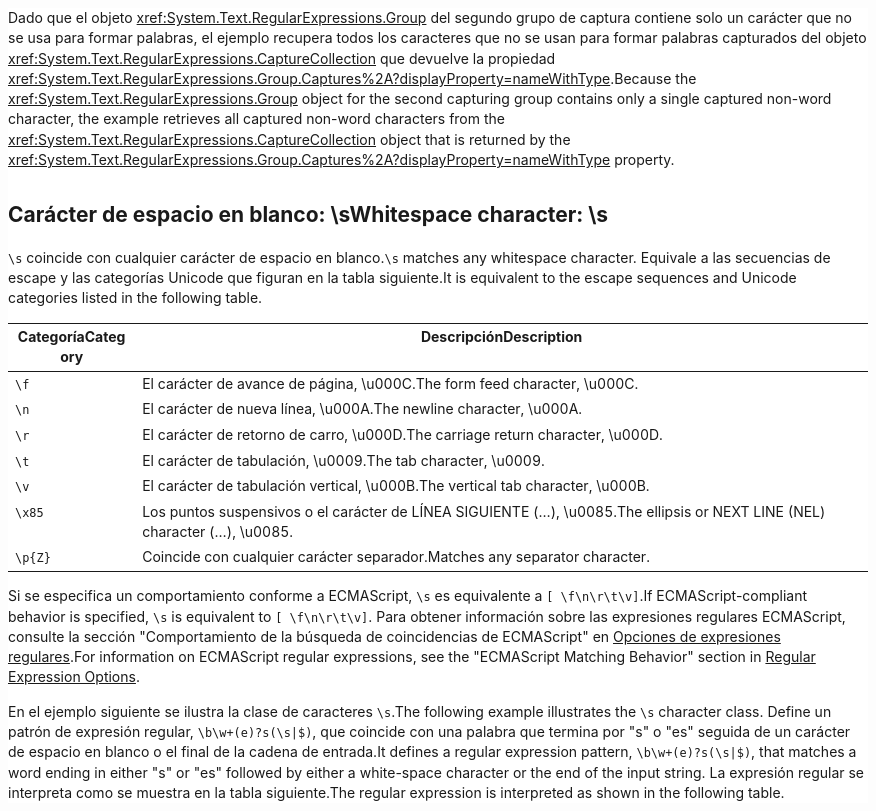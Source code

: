  <span data-ttu-id="c3ed1-336">Dado que el objeto <xref:System.Text.RegularExpressions.Group> del segundo grupo de captura contiene solo un carácter que no se usa para formar palabras, el ejemplo recupera todos los caracteres que no se usan para formar palabras capturados del objeto <xref:System.Text.RegularExpressions.CaptureCollection> que devuelve la propiedad <xref:System.Text.RegularExpressions.Group.Captures%2A?displayProperty=nameWithType>.</span><span class="sxs-lookup"><span data-stu-id="c3ed1-336">Because the <xref:System.Text.RegularExpressions.Group> object for the second capturing group contains only a single captured non-word character, the example retrieves all captured non-word characters from the <xref:System.Text.RegularExpressions.CaptureCollection> object that is returned by the <xref:System.Text.RegularExpressions.Group.Captures%2A?displayProperty=nameWithType> property.</span></span>  
  
<a name="WhitespaceCharacter"></a>   
## <a name="whitespace-character-s"></a><span data-ttu-id="c3ed1-337">Carácter de espacio en blanco: \s</span><span class="sxs-lookup"><span data-stu-id="c3ed1-337">Whitespace character: \s</span></span>  
 <span data-ttu-id="c3ed1-338">`\s` coincide con cualquier carácter de espacio en blanco.</span><span class="sxs-lookup"><span data-stu-id="c3ed1-338">`\s` matches any whitespace character.</span></span> <span data-ttu-id="c3ed1-339">Equivale a las secuencias de escape y las categorías Unicode que figuran en la tabla siguiente.</span><span class="sxs-lookup"><span data-stu-id="c3ed1-339">It is equivalent to the escape sequences and Unicode categories listed in the following table.</span></span>  
  
|<span data-ttu-id="c3ed1-340">Categoría</span><span class="sxs-lookup"><span data-stu-id="c3ed1-340">Category</span></span>|<span data-ttu-id="c3ed1-341">Descripción</span><span class="sxs-lookup"><span data-stu-id="c3ed1-341">Description</span></span>|  
|--------------|-----------------|  
|`\f`|<span data-ttu-id="c3ed1-342">El carácter de avance de página, \u000C.</span><span class="sxs-lookup"><span data-stu-id="c3ed1-342">The form feed character, \u000C.</span></span>|  
|`\n`|<span data-ttu-id="c3ed1-343">El carácter de nueva línea, \u000A.</span><span class="sxs-lookup"><span data-stu-id="c3ed1-343">The newline character, \u000A.</span></span>|  
|`\r`|<span data-ttu-id="c3ed1-344">El carácter de retorno de carro, \u000D.</span><span class="sxs-lookup"><span data-stu-id="c3ed1-344">The carriage return character, \u000D.</span></span>|  
|`\t`|<span data-ttu-id="c3ed1-345">El carácter de tabulación, \u0009.</span><span class="sxs-lookup"><span data-stu-id="c3ed1-345">The tab character, \u0009.</span></span>|  
|`\v`|<span data-ttu-id="c3ed1-346">El carácter de tabulación vertical, \u000B.</span><span class="sxs-lookup"><span data-stu-id="c3ed1-346">The vertical tab character, \u000B.</span></span>|  
|`\x85`|<span data-ttu-id="c3ed1-347">Los puntos suspensivos o el carácter de LÍNEA SIGUIENTE (…), \u0085.</span><span class="sxs-lookup"><span data-stu-id="c3ed1-347">The ellipsis or NEXT LINE (NEL) character (…), \u0085.</span></span>|  
|`\p{Z}`|<span data-ttu-id="c3ed1-348">Coincide con cualquier carácter separador.</span><span class="sxs-lookup"><span data-stu-id="c3ed1-348">Matches any separator character.</span></span>|  
  
 <span data-ttu-id="c3ed1-349">Si se especifica un comportamiento conforme a ECMAScript, `\s` es equivalente a `[ \f\n\r\t\v]`.</span><span class="sxs-lookup"><span data-stu-id="c3ed1-349">If ECMAScript-compliant behavior is specified, `\s` is equivalent to `[ \f\n\r\t\v]`.</span></span> <span data-ttu-id="c3ed1-350">Para obtener información sobre las expresiones regulares ECMAScript, consulte la sección "Comportamiento de la búsqueda de coincidencias de ECMAScript" en [Opciones de expresiones regulares](../../../docs/standard/base-types/regular-expression-options.md).</span><span class="sxs-lookup"><span data-stu-id="c3ed1-350">For information on ECMAScript regular expressions, see the "ECMAScript Matching Behavior" section in [Regular Expression Options](../../../docs/standard/base-types/regular-expression-options.md).</span></span>  
  
 <span data-ttu-id="c3ed1-351">En el ejemplo siguiente se ilustra la clase de caracteres `\s`.</span><span class="sxs-lookup"><span data-stu-id="c3ed1-351">The following example illustrates the `\s` character class.</span></span> <span data-ttu-id="c3ed1-352">Define un patrón de expresión regular, `\b\w+(e)?s(\s|$)`, que coincide con una palabra que termina por "s" o "es" seguida de un carácter de espacio en blanco o el final de la cadena de entrada.</span><span class="sxs-lookup"><span data-stu-id="c3ed1-352">It defines a regular expression pattern, `\b\w+(e)?s(\s|$)`, that matches a word ending in either "s" or "es" followed by either a white-space character or the end of the input string.</span></span> <span data-ttu-id="c3ed1-353">La expresión regular se interpreta como se muestra en la tabla siguiente.</span><span class="sxs-lookup"><span data-stu-id="c3ed1-353">The regular expression is interpreted as shown in the following table.</span></span>  
  